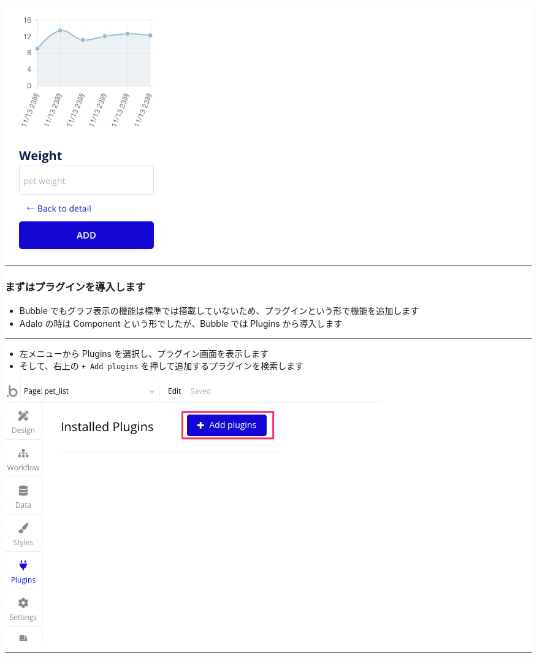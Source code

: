 ![bg right h:600px](images/2022-11-16-22-16-28.png)

---

### まずはプラグインを導入します

- Bubble でもグラフ表示の機能は標準では搭載していないため、プラグインという形で機能を追加します
- Adalo の時は Component という形でしたが、Bubble では Plugins から導入します

---

- 左メニューから Plugins を選択し、プラグイン画面を表示します
- そして、右上の `+ Add plugins` を押して追加するプラグインを検索します

![bg right w:600px](images/2023-11-02-03-01-21.png)

---